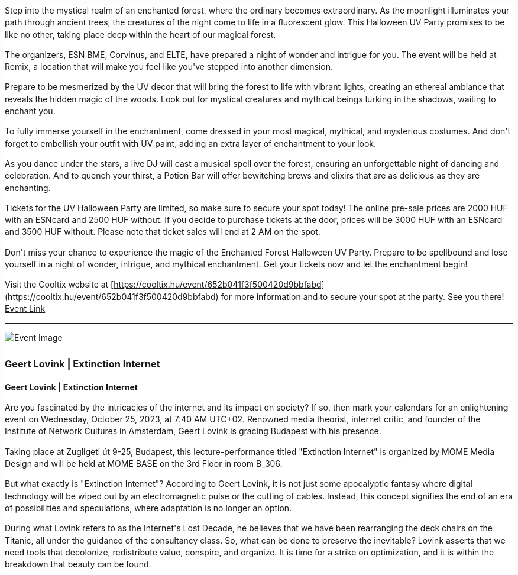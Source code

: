 Step into the mystical realm of an enchanted forest, where the ordinary becomes extraordinary. As the moonlight illuminates your path through ancient trees, the creatures of the night come to life in a fluorescent glow. This Halloween UV Party promises to be like no other, taking place deep within the heart of our magical forest.

The organizers, ESN BME, Corvinus, and ELTE, have prepared a night of wonder and intrigue for you. The event will be held at Remix, a location that will make you feel like you've stepped into another dimension.

Prepare to be mesmerized by the UV decor that will bring the forest to life with vibrant lights, creating an ethereal ambiance that reveals the hidden magic of the woods. Look out for mystical creatures and mythical beings lurking in the shadows, waiting to enchant you.

To fully immerse yourself in the enchantment, come dressed in your most magical, mythical, and mysterious costumes. And don't forget to embellish your outfit with UV paint, adding an extra layer of enchantment to your look.

As you dance under the stars, a live DJ will cast a musical spell over the forest, ensuring an unforgettable night of dancing and celebration. And to quench your thirst, a Potion Bar will offer bewitching brews and elixirs that are as delicious as they are enchanting.

Tickets for the UV Halloween Party are limited, so make sure to secure your spot today! The online pre-sale prices are 2000 HUF with an ESNcard and 2500 HUF without. If you decide to purchase tickets at the door, prices will be 3000 HUF with an ESNcard and 3500 HUF without. Please note that ticket sales will end at 2 AM on the spot.

Don't miss your chance to experience the magic of the Enchanted Forest Halloween UV Party. Prepare to be spellbound and lose yourself in a night of wonder, intrigue, and mythical enchantment. Get your tickets now and let the enchantment begin!

Visit the Cooltix website at [https://cooltix.hu/event/652b041f3f500420d9bbfabd](https://cooltix.hu/event/652b041f3f500420d9bbfabd) for more information and to secure your spot at the party. See you there!
[Event Link](https://facebook.com/events/1070565044105068)

---
![Event Image](https://scontent.fbud3-1.fna.fbcdn.net/v/t39.30808-6/394279285_838631368266224_1445468378049770308_n.jpg?stp=dst-jpg_s960x960&_nc_cat=103&ccb=1-7&_nc_sid=5f2048&_nc_ohc=tpoOGwD1AqIAX-Mn-uv&_nc_ht=scontent.fbud3-1.fna&oh=00_AfDgTIcI6P-HAo2vAn7kC5Czyz5QPco7Ae14SZoHvkWcuw&oe=653CF540)

 ### Geert Lovink | Extinction Internet

**Geert Lovink | Extinction Internet**

Are you fascinated by the intricacies of the internet and its impact on society? If so, then mark your calendars for an enlightening event on Wednesday, October 25, 2023, at 7:40 AM UTC+02. Renowned media theorist, internet critic, and founder of the Institute of Network Cultures in Amsterdam, Geert Lovink is gracing Budapest with his presence.

Taking place at Zugligeti út 9-25, Budapest, this lecture-performance titled "Extinction Internet" is organized by MOME Media Design and will be held at MOME BASE on the 3rd Floor in room B_306.

But what exactly is "Extinction Internet"? According to Geert Lovink, it is not just some apocalyptic fantasy where digital technology will be wiped out by an electromagnetic pulse or the cutting of cables. Instead, this concept signifies the end of an era of possibilities and speculations, where adaptation is no longer an option.

During what Lovink refers to as the Internet's Lost Decade, he believes that we have been rearranging the deck chairs on the Titanic, all under the guidance of the consultancy class. So, what can be done to preserve the inevitable? Lovink asserts that we need tools that decolonize, redistribute value, conspire, and organize. It is time for a strike on optimization, and it is within the breakdown that beauty can be found.
